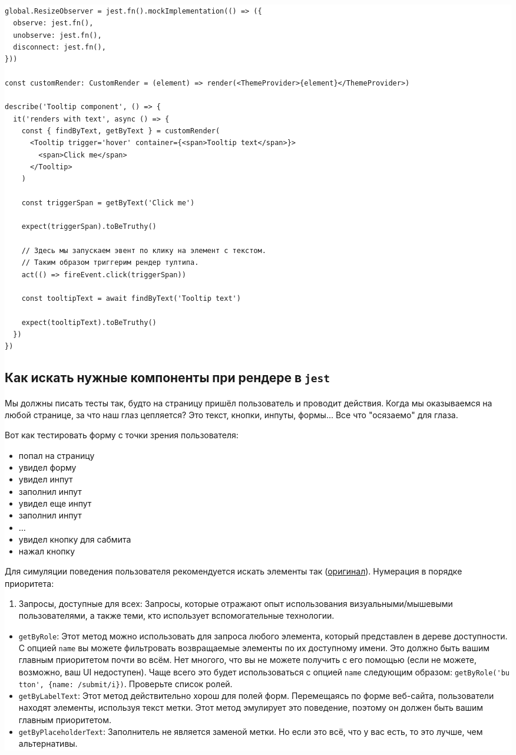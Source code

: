 ```tsx
global.ResizeObserver = jest.fn().mockImplementation(() => ({
  observe: jest.fn(),
  unobserve: jest.fn(),
  disconnect: jest.fn(),
}))

const customRender: CustomRender = (element) => render(<ThemeProvider>{element}</ThemeProvider>)

describe('Tooltip component', () => {
  it('renders with text', async () => {
    const { findByText, getByText } = customRender(
      <Tooltip trigger='hover' container={<span>Tooltip text</span>}>
        <span>Click me</span>
      </Tooltip>
    )

    const triggerSpan = getByText('Click me')

    expect(triggerSpan).toBeTruthy()

    // Здесь мы запускаем эвент по клику на элемент с текстом.
    // Таким образом триггерим рендер тултипа.
    act(() => fireEvent.click(triggerSpan))

    const tooltipText = await findByText('Tooltip text')

    expect(tooltipText).toBeTruthy()
  })
})
```

## Как искать нужные компоненты при рендере в `jest`

Мы должны писать тесты так, будто на страницу пришёл пользователь и проводит действия. Когда мы оказываемся на любой странице, за что наш глаз цепляется? Это текст, кнопки, инпуты, формы... Все что "осязаемо" для глаза.

Вот как тестировать форму с точки зрения пользователя:
- попал на страницу
- увидел форму
- увидел инпут
- заполнил инпут
- увидел еще инпут
- заполнил инпут
- ...
- увидел кнопку для сабмита
- нажал кнопку

Для симуляции поведения пользователя рекомендуется искать элементы так ([оригинал](https://testing-library.com/docs/queries/about/#priority)). Нумерация в порядке приоритета:

1. Запросы, доступные для всех: Запросы, которые отражают опыт использования визуальными/мышевыми пользователями, а также теми, кто использует вспомогательные технологии.
- `getByRole`: Этот метод можно использовать для запроса любого элемента, который представлен в дереве доступности. С опцией `name` вы можете фильтровать возвращаемые элементы по их доступному имени. Это должно быть вашим главным приоритетом почти во всём. Нет многого, что вы не можете получить с его помощью (если не можете, возможно, ваш UI недоступен). Чаще всего это будет использоваться с опцией `name` следующим образом: `getByRole('button', {name: /submit/i})`. Проверьте список ролей.
- `getByLabelText`: Этот метод действительно хорош для полей форм. Перемещаясь по форме веб-сайта, пользователи находят элементы, используя текст метки. Этот метод эмулирует это поведение, поэтому он должен быть вашим главным приоритетом.
- `getByPlaceholderText`: Заполнитель не является заменой метки. Но если это всё, что у вас есть, то это лучше, чем альтернативы.
